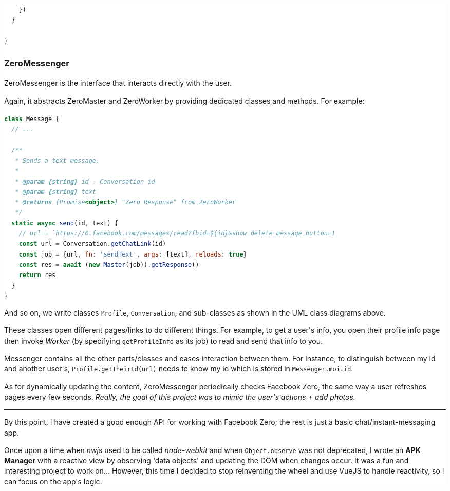 ```js
    })
  }

}
```

### ZeroMessenger

ZeroMessenger is the interface that interacts directly with the user.

Again, it abstracts ZeroMaster and ZeroWorker by providing dedicated classes and methods. For example:

```js
class Message {
  // ...

  /**
   * Sends a text message.
   *
   * @param {string} id - Conversation id
   * @param {string} text
   * @returns {Promise<object>} "Zero Response" from ZeroWorker 
   */
  static async send(id, text) {
    // url = `https://0.facebook.com/messages/read?fbid=${id}&show_delete_message_button=1
    const url = Conversation.getChatLink(id)
    const job = {url, fn: 'sendText', args: [text], reloads: true}
    const res = await (new Master(job)).getResponse()
    return res
  }
}
```

And so on, we write classes `Profile`, `Conversation`, and sub-classes as shown in the UML class diagrams above.

These classes open different pages/links to do different things. For example, to get a user's info, you open their profile info page then invoke *Worker* (by specifying `getProfileInfo` as its job) to read and send that info to you.

Messenger contains all the other parts/classes and eases interaction between them. For instance, to distinguish between my id and another user's, `Profile.getTheirId(url)` needs to know my id which is stored in `Messenger.moi.id`.

As for dynamically updating the content, ZeroMessenger periodically checks Facebook Zero, the same way a user refreshes pages every few seconds. *Really, the goal of this project was to mimic the user's actions + add photos.*

---

By this point, I have created a good enough API for working with Facebook Zero; the rest is just a basic chat/instant-messaging app.

Once upon a time when *nwjs* used to be called *node-webkit* and when `Object.observe` was not deprecated, I wrote an **APK Manager** with a reactive view by observing 'data objects' and updating the DOM when changes occur. It was a fun and interesting project to work on... However, this time I decided to stop reinventing the wheel and use VueJS to handle reactivity, so I can focus on the app's logic.
